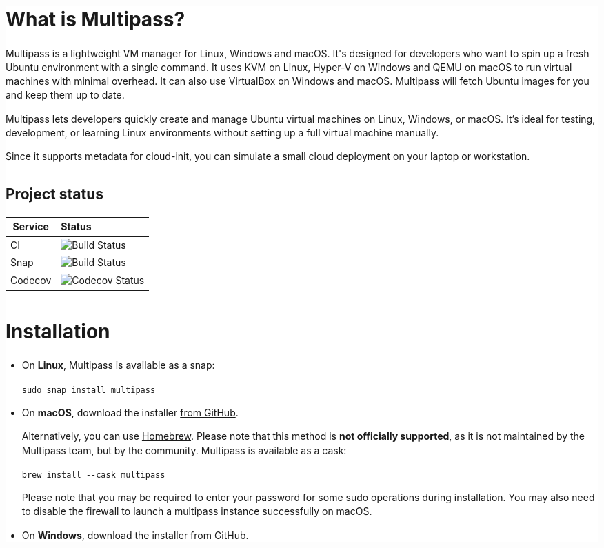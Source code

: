 # What is Multipass?

Multipass is a lightweight VM manager for Linux, Windows and macOS. It's designed for developers who want to spin up a
fresh Ubuntu environment with a single command. It uses KVM on Linux, Hyper-V on Windows and QEMU on macOS to run
virtual machines with minimal overhead. It can also use VirtualBox on Windows and macOS. Multipass will fetch Ubuntu
images for you and keep them up to date.

Multipass lets developers quickly create and manage Ubuntu virtual machines on Linux, Windows, or macOS. It’s ideal for testing, development, or learning Linux environments without setting up a full virtual machine manually.

Since it supports metadata for cloud-init, you can simulate a small cloud deployment on your laptop or workstation.

## Project status

| Service                                              | Status                                          |
|------------------------------------------------------|:------------------------------------------------|
| [CI](https://github.com/canonical/multipass/actions) | [![Build Status][gha-image]][gha-url]           |
| [Snap](https://snapcraft.io/)                        | [![Build Status][snap-image]][snap-url]         |
| [Codecov](https://codecov.io/)                       | [![Codecov Status][codecov-image]][codecov-url] |

# Installation

* On **Linux**, Multipass is available as a snap:

  ```
  sudo snap install multipass
  ```

* On **macOS**, download the installer [from GitHub](https://github.com/canonical/multipass/releases).

  Alternatively, you can use [Homebrew](https://github.com/Homebrew/brew). Please note that this method is **not
  officially supported**, as it is not maintained by the Multipass team, but by the community. Multipass is available as
  a cask:

  ```
  brew install --cask multipass
  ```

  Please note that you may be required to enter your password for some sudo operations during installation. You may also
  need to disable the firewall to launch a multipass instance successfully on macOS.

* On **Windows**, download the installer [from GitHub](https://github.com/canonical/multipass/releases).


[gha-image]: https://github.com/canonical/multipass/workflows/Linux/badge.svg?branch=main
[gha-url]: https://github.com/canonical/multipass/actions?query=branch%3Amain+workflow%3ALinux
[snap-image]: https://snapcraft.io/multipass/badge.svg
[snap-url]: https://snapcraft.io/multipass
[codecov-image]: https://codecov.io/gh/canonical/multipass/branch/main/graph/badge.svg
[codecov-url]: https://codecov.io/gh/canonical/multipass
